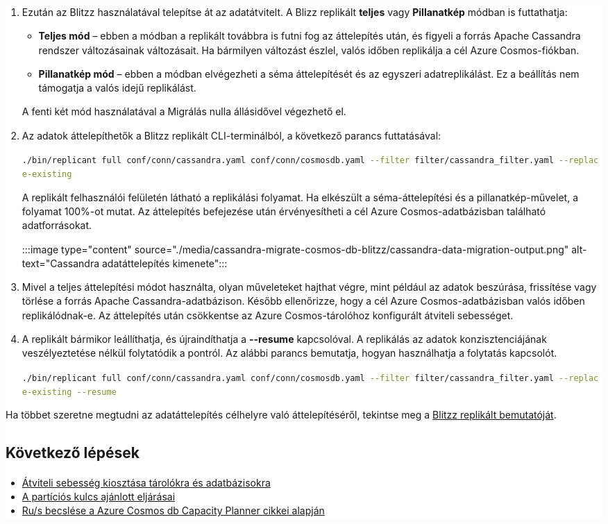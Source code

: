 1. Ezután az Blitzz használatával telepítse át az adatátvitelt. A Blizz replikált **teljes** vagy **Pillanatkép** módban is futtathatja:

   * **Teljes mód** – ebben a módban a replikált továbbra is futni fog az áttelepítés után, és figyeli a forrás Apache Cassandra rendszer változásainak változásait. Ha bármilyen változást észlel, valós időben replikálja a cél Azure Cosmos-fiókban.

   * **Pillanatkép mód** – ebben a módban elvégezheti a séma áttelepítését és az egyszeri adatreplikálást. Ez a beállítás nem támogatja a valós idejű replikálást.

   A fenti két mód használatával a Migrálás nulla állásidővel végezhető el. 

1. Az adatok áttelepíthetők a Blitzz replikált CLI-terminálból, a következő parancs futtatásával:

   ```bash
   ./bin/replicant full conf/conn/cassandra.yaml conf/conn/cosmosdb.yaml --filter filter/cassandra_filter.yaml --replace-existing
   ```

   A replikált felhasználói felületén látható a replikálási folyamat. Ha elkészült a séma-áttelepítési és a pillanatkép-művelet, a folyamat 100%-ot mutat. Az áttelepítés befejezése után érvényesítheti a cél Azure Cosmos-adatbázisban található adatforrásokat.

   :::image type="content" source="./media/cassandra-migrate-cosmos-db-blitzz/cassandra-data-migration-output.png" alt-text="Cassandra adatáttelepítés kimenete":::


1. Mivel a teljes áttelepítési módot használta, olyan műveleteket hajthat végre, mint például az adatok beszúrása, frissítése vagy törlése a forrás Apache Cassandra-adatbázison. Később ellenőrizze, hogy a cél Azure Cosmos-adatbázisban valós időben replikálódnak-e. Az áttelepítés után csökkentse az Azure Cosmos-tárolóhoz konfigurált átviteli sebességet.

1. A replikált bármikor leállíthatja, és újraindíthatja a **--resume** kapcsolóval. A replikálás az adatok konzisztenciájának veszélyeztetése nélkül folytatódik a pontról. Az alábbi parancs bemutatja, hogyan használhatja a folytatás kapcsolót.

   ```bash
   ./bin/replicant full conf/conn/cassandra.yaml conf/conn/cosmosdb.yaml --filter filter/cassandra_filter.yaml --replace-existing --resume
   ```

Ha többet szeretne megtudni az adatáttelepítés célhelyre való áttelepítéséről, tekintse meg a [Blitzz replikált bemutatóját](https://www.youtube.com/watch?v=fsUhF9LUZmM).

## <a name="next-steps"></a>Következő lépések

* [Átviteli sebesség kiosztása tárolókra és adatbázisokra](set-throughput.md) 
* [A partíciós kulcs ajánlott eljárásai](partitioning-overview.md#choose-partitionkey)
* [Ru/s becslése a Azure Cosmos db Capacity Planner cikkei alapján](estimate-ru-with-capacity-planner.md)

